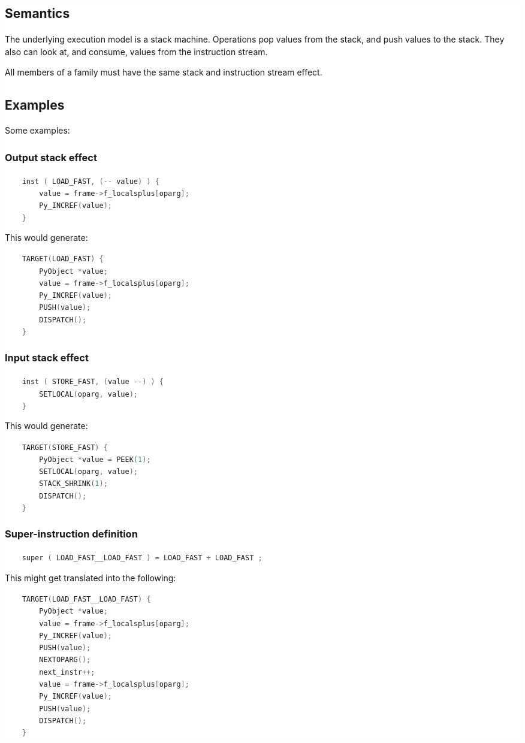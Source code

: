 Semantics
---------

The underlying execution model is a stack machine.
Operations pop values from the stack, and push values to the stack.
They also can look at, and consume, values from the instruction stream.

All members of a family must have the same stack and instruction stream effect.

Examples
--------

Some examples:

### Output stack effect
```C
    inst ( LOAD_FAST, (-- value) ) {
        value = frame->f_localsplus[oparg];
        Py_INCREF(value);
    }
```
This would generate:
```C
    TARGET(LOAD_FAST) {
        PyObject *value;
        value = frame->f_localsplus[oparg];
        Py_INCREF(value);
        PUSH(value);
        DISPATCH();
    }
```

### Input stack effect
```C
    inst ( STORE_FAST, (value --) ) {
        SETLOCAL(oparg, value);
    }
```
This would generate:
```C
    TARGET(STORE_FAST) {
        PyObject *value = PEEK(1);
        SETLOCAL(oparg, value);
        STACK_SHRINK(1);
        DISPATCH();
    }
```

### Super-instruction definition

```C
    super ( LOAD_FAST__LOAD_FAST ) = LOAD_FAST + LOAD_FAST ;
```
This might get translated into the following:
```C
    TARGET(LOAD_FAST__LOAD_FAST) {
        PyObject *value;
        value = frame->f_localsplus[oparg];
        Py_INCREF(value);
        PUSH(value);
        NEXTOPARG();
        next_instr++;
        value = frame->f_localsplus[oparg];
        Py_INCREF(value);
        PUSH(value);
        DISPATCH();
    }
```
